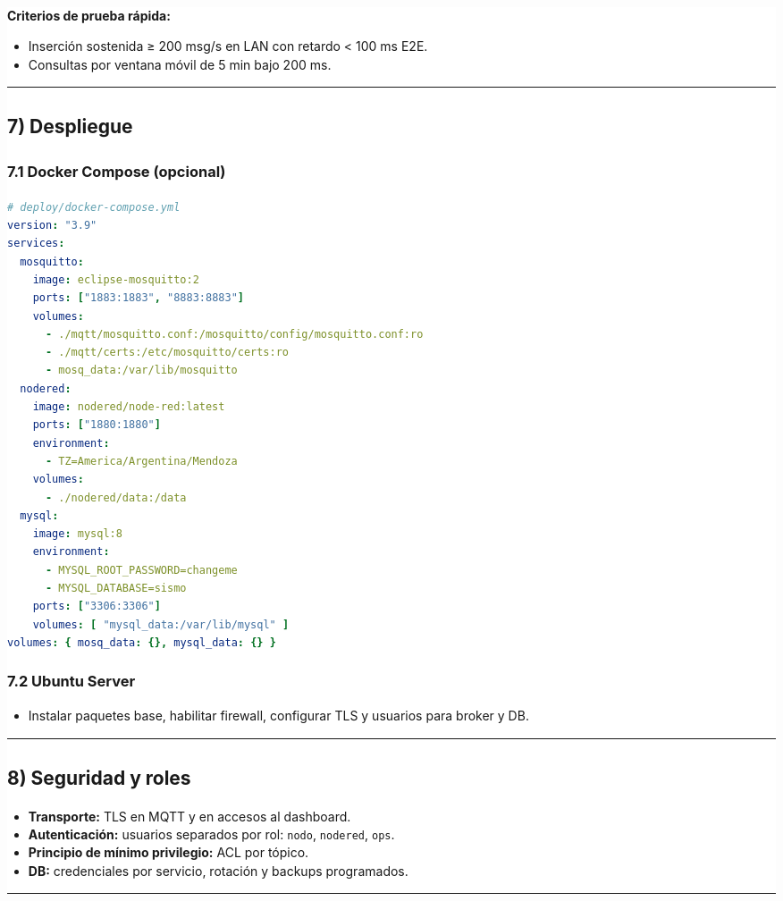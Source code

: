 ```sql
```

**Criterios de prueba rápida:**

* Inserción sostenida ≥ 200 msg/s en LAN con retardo < 100 ms E2E.
* Consultas por ventana móvil de 5 min bajo 200 ms.

---

## 7) Despliegue

### 7.1 Docker Compose (opcional)

```yaml
# deploy/docker-compose.yml
version: "3.9"
services:
  mosquitto:
    image: eclipse-mosquitto:2
    ports: ["1883:1883", "8883:8883"]
    volumes:
      - ./mqtt/mosquitto.conf:/mosquitto/config/mosquitto.conf:ro
      - ./mqtt/certs:/etc/mosquitto/certs:ro
      - mosq_data:/var/lib/mosquitto
  nodered:
    image: nodered/node-red:latest
    ports: ["1880:1880"]
    environment:
      - TZ=America/Argentina/Mendoza
    volumes:
      - ./nodered/data:/data
  mysql:
    image: mysql:8
    environment:
      - MYSQL_ROOT_PASSWORD=changeme
      - MYSQL_DATABASE=sismo
    ports: ["3306:3306"]
    volumes: [ "mysql_data:/var/lib/mysql" ]
volumes: { mosq_data: {}, mysql_data: {} }
```

### 7.2 Ubuntu Server

* Instalar paquetes base, habilitar firewall, configurar TLS y usuarios para broker y DB. 

---

## 8) Seguridad y roles

* **Transporte:** TLS en MQTT y en accesos al dashboard.
* **Autenticación:** usuarios separados por rol: `nodo`, `nodered`, `ops`.
* **Principio de mínimo privilegio:** ACL por tópico.
* **DB:** credenciales por servicio, rotación y backups programados.

---